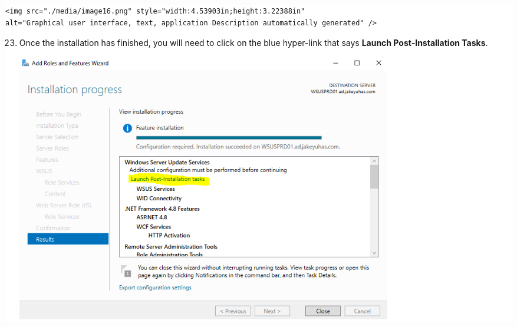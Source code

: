     <img src="./media/image16.png" style="width:4.53903in;height:3.22388in"
    alt="Graphical user interface, text, application Description automatically generated" />

23. Once the installation has finished, you will need to click on the
    blue hyper-link that says **Launch Post-Installation Tasks**.  
      
    <img src="./media/image17.png" style="width:6.5in;height:4.63194in"
    alt="Graphical user interface, text, application Description automatically generated" />
